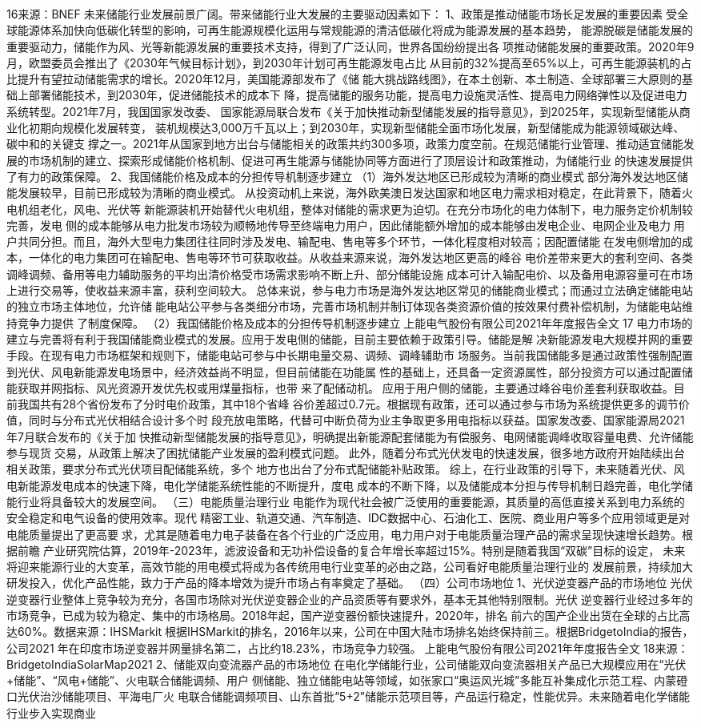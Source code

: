 16来源：BNEF
未来储能行业发展前景广阔。带来储能行业大发展的主要驱动因素如下：
1、政策是推动储能市场长足发展的重要因素
受全球能源体系加快向低碳化转型的影响，可再生能源规模化运用与常规能源的清洁低碳化将成为能源发展的基本趋势，
能源脱碳是储能发展的重要驱动力，储能作为风、光等新能源发展的重要技术支持，得到了广泛认同，世界各国纷纷提出各
项推动储能发展的重要政策。2020年9月，欧盟委员会推出了《2030年气候目标计划》，到2030年计划可再生能源发电占比
从目前的32%提高至65%以上，可再生能源装机的占比提升有望拉动储能需求的增长。2020年12月，美国能源部发布了《储
能大挑战路线图》，在本土创新、本土制造、全球部署三大原则的基础上部署储能技术，到2030年，促进储能技术的成本下
降，提高储能的服务功能，提高电力设施灵活性、提高电力网络弹性以及促进电力系统转型。2021年7月，我国国家发改委、
国家能源局联合发布《关于加快推动新型储能发展的指导意见》，到2025年，实现新型储能从商业化初期向规模化发展转变，
装机规模达3,000万千瓦以上；到2030年，实现新型储能全面市场化发展，新型储能成为能源领域碳达峰、碳中和的关键支
撑之一。2021年从国家到地方出台与储能相关的政策共约300多项，政策力度空前。在规范储能行业管理、推动适宜储能发
展的市场机制的建立、探索形成储能价格机制、促进可再生能源与储能协同等方面进行了顶层设计和政策推动，为储能行业
的快速发展提供了有力的政策保障。
2、我国储能价格及成本的分担传导机制逐步建立
（1）海外发达地区已形成较为清晰的商业模式
部分海外发达地区储能发展较早，目前已形成较为清晰的商业模式。
从投资动机上来说，海外欧美澳日发达国家和地区电力需求相对稳定，在此背景下，随着火电机组老化，风电、光伏等
新能源装机开始替代火电机组，整体对储能的需求更为迫切。在充分市场化的电力体制下，电力服务定价机制较完善，发电
侧的成本能够从电力批发市场较为顺畅地传导至终端电力用户，因此储能额外增加的成本能够由发电企业、电网企业及电力
用户共同分担。而且，海外大型电力集团往往同时涉及发电、输配电、售电等多个环节，一体化程度相对较高；因配置储能
在发电侧增加的成本，一体化的电力集团可在输配电、售电等环节可获取收益。从收益来源来说，海外发达地区更高的峰谷
电价差带来更大的套利空间、各类调峰调频、备用等电力辅助服务的平均出清价格受市场需求影响不断上升、部分储能设施
成本可计入输配电价、以及备用电源容量可在市场上进行交易等，使收益来源丰富，获利空间较大。
总体来说，参与电力市场是海外发达地区常见的储能商业模式；而通过立法确定储能电站的独立市场主体地位，允许储
能电站公平参与各类细分市场，完善市场机制并制订体现各类资源价值的按效果付费补偿机制，为储能电站维持竞争力提供
了制度保障。
（2）我国储能价格及成本的分担传导机制逐步建立
上能电气股份有限公司2021年年度报告全文
17
电力市场的建立与完善将有利于我国储能商业模式的发展。应用于发电侧的储能，目前主要依赖于政策引导。储能是解
决新能源发电大规模并网的重要手段。在现有电力市场框架和规则下，储能电站可参与中长期电量交易、调频、调峰辅助市
场服务。当前我国储能多是通过政策性强制配置到光伏、风电新能源发电场景中，经济效益尚不明显，但目前储能在功能属
性的基础上，还具备一定资源属性，部分投资方可以通过配置储能获取并网指标、风光资源开发优先权或用煤量指标，也带
来了配储动机。
应用于用户侧的储能，主要通过峰谷电价差套利获取收益。目前我国共有28个省份发布了分时电价政策，其中18个省峰
谷价差超过0.7元。根据现有政策，还可以通过参与市场为系统提供更多的调节价值，同时与分布式光伏相结合设计多个时
段充放电策略，代替可中断负荷为业主争取更多用电指标以获益。国家发改委、国家能源局2021年7月联合发布的《关于加
快推动新型储能发展的指导意见》，明确提出新能源配套储能为有偿服务、电网储能调峰收取容量电费、允许储能参与现货
交易，从政策上解决了困扰储能产业发展的盈利模式问题。
此外，随着分布式光伏发电的快速发展，很多地方政府开始陆续出台相关政策，要求分布式光伏项目配储能系统，多个
地方也出台了分布式配储能补贴政策。
综上，在行业政策的引导下，未来随着光伏、风电新能源发电成本的快速下降，电化学储能系统性能的不断提升，度电
成本的不断下降，以及储能成本分担与传导机制日趋完善，电化学储能行业将具备较大的发展空间。
（三）电能质量治理行业
电能作为现代社会被广泛使用的重要能源，其质量的高低直接关系到电力系统的安全稳定和电气设备的使用效率。现代
精密工业、轨道交通、汽车制造、IDC数据中心、石油化工、医院、商业用户等多个应用领域更是对电能质量提出了更高要
求，尤其是随着电力电子装备在各个行业的广泛应用，电力用户对于电能质量治理产品的需求呈现快速增长趋势。根据前瞻
产业研究院估算，2019年-2023年，滤波设备和无功补偿设备的复合年增长率超过15%。特别是随着我国“双碳”目标的设定，
未来将迎来能源行业的大变革，高效节能的用电模式将成为各传统用电行业变革的必由之路，公司看好电能质量治理行业的
发展前景，持续加大研发投入，优化产品性能，致力于产品的降本增效为提升市场占有率奠定了基础。
（四）公司市场地位
1、光伏逆变器产品的市场地位
光伏逆变器行业整体上竞争较为充分，各国市场除对光伏逆变器企业的产品资质等有要求外，基本无其他特别限制。光伏
逆变器行业经过多年的市场竞争，已成为较为稳定、集中的市场格局。2018年起，国产逆变器份额快速提升，2020年，排名
前六的国产企业出货在全球的占比高达60%。数据来源：IHSMarkit
根据IHSMarkit的排名，2016年以来，公司在中国大陆市场排名始终保持前三。根据BridgetoIndia的报告，公司2021
年在印度市场逆变器并网量排名第二，占比约18.23%，市场竞争力较强。
上能电气股份有限公司2021年年度报告全文
18来源：BridgetoIndiaSolarMap2021
2、储能双向变流器产品的市场地位
在电化学储能行业，公司储能双向变流器相关产品已大规模应用在“光伏+储能”、“风电+储能”、火电联合储能调频、用户
侧储能、独立储能电站等领域，如张家口“奥运风光城”多能互补集成化示范工程、内蒙磴口光伏治沙储能项目、平海电厂火
电联合储能调频项目、山东首批“5+2”储能示范项目等，产品运行稳定，性能优异。未来随着电化学储能行业步入实现商业